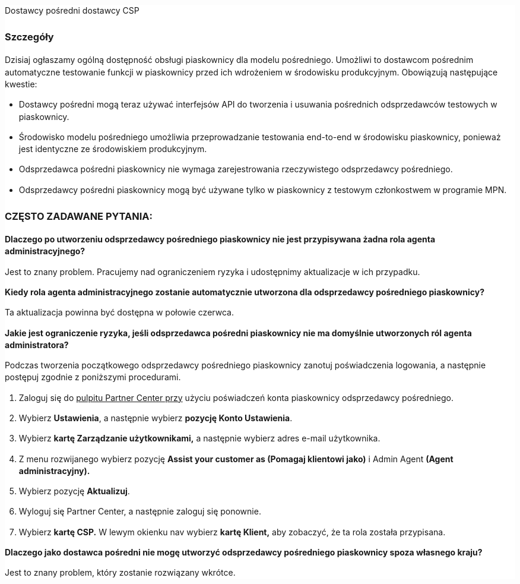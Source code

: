 Dostawcy pośredni dostawcy CSP

### <a name="details"></a>Szczegóły

Dzisiaj ogłaszamy ogólną dostępność obsługi piaskownicy dla modelu pośredniego. Umożliwi to dostawcom pośrednim automatyczne testowanie funkcji w piaskownicy przed ich wdrożeniem w środowisku produkcyjnym. Obowiązują następujące kwestie: 

- Dostawcy pośredni mogą teraz używać interfejsów API do tworzenia i usuwania pośrednich odsprzedawców testowych w piaskownicy.

- Środowisko modelu pośredniego umożliwia przeprowadzanie testowania end-to-end w środowisku piaskownicy, ponieważ jest identyczne ze środowiskiem produkcyjnym.

- Odsprzedawca pośredni piaskownicy nie wymaga zarejestrowania rzeczywistego odsprzedawcy pośredniego.

- Odsprzedawcy pośredni piaskownicy mogą być używane tylko w piaskownicy z testowym członkostwem w programie MPN.

### <a name="faq"></a>CZĘSTO ZADAWANE PYTANIA:

**Dlaczego po utworzeniu odsprzedawcy pośredniego piaskownicy nie jest przypisywana żadna rola agenta administracyjnego?**

Jest to znany problem. Pracujemy nad ograniczeniem ryzyka i udostępnimy aktualizacje w ich przypadku.

**Kiedy rola agenta administracyjnego zostanie automatycznie utworzona dla odsprzedawcy pośredniego piaskownicy?**

Ta aktualizacja powinna być dostępna w połowie czerwca.

**Jakie jest ograniczenie ryzyka, jeśli odsprzedawca pośredni piaskownicy nie ma domyślnie utworzonych ról agenta administratora?**

Podczas tworzenia początkowego odsprzedawcy pośredniego piaskownicy zanotuj poświadczenia logowania, a następnie postępuj zgodnie z poniższymi procedurami.

1. Zaloguj się do [pulpitu Partner Center przy](https://partner.microsoft.com/dashboard/) użyciu poświadczeń konta piaskownicy odsprzedawcy pośredniego.

2. Wybierz **Ustawienia**, a następnie wybierz **pozycję Konto Ustawienia**.

3. Wybierz **kartę Zarządzanie użytkownikami,** a następnie wybierz adres e-mail użytkownika.

4. Z menu rozwijanego wybierz pozycję **Assist your customer as (Pomagaj klientowi jako)** i Admin Agent **(Agent administracyjny).**

5. Wybierz pozycję **Aktualizuj**.

6. Wyloguj się Partner Center, a następnie zaloguj się ponownie.

7. Wybierz **kartę CSP.** W lewym okienku nav wybierz **kartę Klient,** aby zobaczyć, że ta rola została przypisana.

**Dlaczego jako dostawca pośredni nie mogę utworzyć odsprzedawcy pośredniego piaskownicy spoza własnego kraju?**

Jest to znany problem, który zostanie rozwiązany wkrótce.
